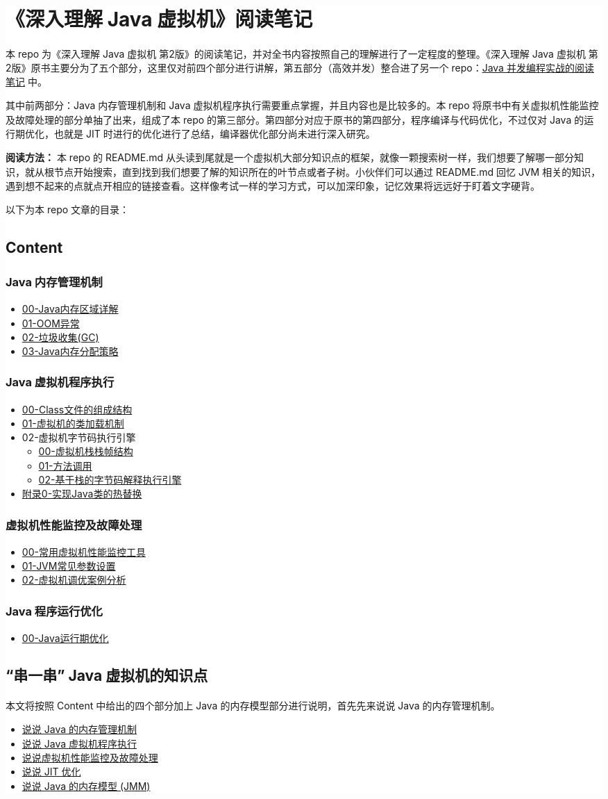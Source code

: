 # 《深入理解 Java 虚拟机》阅读笔记

本 repo 为《深入理解 Java 虚拟机 第2版》的阅读笔记，并对全书内容按照自己的理解进行了一定程度的整理。《深入理解 Java 虚拟机 第2版》原书主要分为了五个部分，这里仅对前四个部分进行讲解，第五部分（高效并发）整合进了另一个 repo：[Java 并发编程实战的阅读笔记](https://github.com/TangBean/Java-Concurrency-in-Practice) 中。

其中前两部分：Java 内存管理机制和 Java 虚拟机程序执行需要重点掌握，并且内容也是比较多的。本 repo 将原书中有关虚拟机性能监控及故障处理的部分单抽了出来，组成了本 repo 的第三部分。第四部分对应于原书的第四部分，程序编译与代码优化，不过仅对 Java 的运行期优化，也就是 JIT 时进行的优化进行了总结，编译器优化部分尚未进行深入研究。

**阅读方法：** 本 repo 的 README.md 从头读到尾就是一个虚拟机大部分知识点的框架，就像一颗搜索树一样，我们想要了解哪一部分知识，就从根节点开始搜索，直到找到我们想要了解的知识所在的叶节点或者子树。小伙伴们可以通过 README.md 回忆 JVM 相关的知识，遇到想不起来的点就点开相应的链接查看。这样像考试一样的学习方式，可以加深印象，记忆效果将远远好于盯着文字硬背。

以下为本 repo 文章的目录：

## Content

### Java 内存管理机制

- [00-Java内存区域详解](./Ch1-Java内存管理机制/00-Java内存区域详解.md)
- [01-OOM异常](./Ch1-Java内存管理机制/01-OOM异常.md)
- [02-垃圾收集(GC)](./Ch1-Java内存管理机制/02-垃圾收集(GC).md)
- [03-Java内存分配策略](./Ch1-Java内存管理机制/03-Java内存分配策略.md)

### Java 虚拟机程序执行

- [00-Class文件的组成结构](./Ch2-Java虚拟机程序执行/00-Class文件的组成结构.md)
- [01-虚拟机的类加载机制](./Ch2-Java虚拟机程序执行/01-虚拟机的类加载机制.md)
- 02-虚拟机字节码执行引擎
	- [00-虚拟机栈栈帧结构](./Ch2-Java虚拟机程序执行/02-虚拟机字节码执行引擎_00-虚拟机栈栈帧结构.md)
	- [01-方法调用](./Ch2-Java虚拟机程序执行/02-虚拟机字节码执行引擎_01-方法调用.md)
	- [02-基于栈的字节码解释执行引擎](./Ch2-Java虚拟机程序执行/02-虚拟机字节码执行引擎_02-基于栈的字节码解释执行引擎.md)
- [附录0-实现Java类的热替换](./Ch2-Java虚拟机程序执行/附录0-实现Java类的热替换.md)

### 虚拟机性能监控及故障处理

- [00-常用虚拟机性能监控工具](./Ch3-虚拟机性能监控及故障处理/00-常用虚拟机性能监控工具.md)
- [01-JVM常见参数设置](./Ch3-虚拟机性能监控及故障处理/01-JVM常见参数设置.md)
- [02-虚拟机调优案例分析](./Ch3-虚拟机性能监控及故障处理/02-虚拟机调优案例分析.md)

### Java 程序运行优化

- [00-Java运行期优化](./Ch4-Java程序运行优化/00-Java运行期优化.md)



## “串一串” Java 虚拟机的知识点

本文将按照 Content 中给出的四个部分加上 Java 的内存模型部分进行说明，首先先来说说 Java 的内存管理机制。

- [说说 Java 的内存管理机制](#说说-java-的内存管理机制)
- [说说 Java 虚拟机程序执行](#说说-java-虚拟机程序执行)
- [说说虚拟机性能监控及故障处理](#说说虚拟机性能监控及故障处理)
- [说说 JIT 优化](#说说-jit-优化)
- [说说 Java 的内存模型 (JMM)](#说说-java-的内存模型-jmm)
